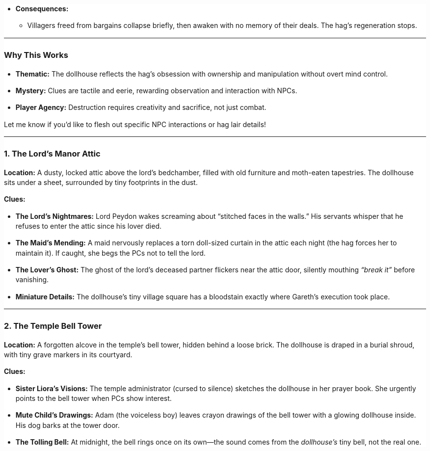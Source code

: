 - **Consequences:**
    
    - Villagers freed from bargains collapse briefly, then awaken with no memory of their deals. The hag’s regeneration stops.
        

---

### **Why This Works**

- **Thematic:** The dollhouse reflects the hag’s obsession with ownership and manipulation without overt mind control.
    
- **Mystery:** Clues are tactile and eerie, rewarding observation and interaction with NPCs.
    
- **Player Agency:** Destruction requires creativity and sacrifice, not just combat.
    

Let me know if you’d like to flesh out specific NPC interactions or hag lair details!

---

### **1. The Lord’s Manor Attic**

**Location:** A dusty, locked attic above the lord’s bedchamber, filled with old furniture and moth-eaten tapestries. The dollhouse sits under a sheet, surrounded by tiny footprints in the dust.

**Clues:**

- **The Lord’s Nightmares:** Lord Peydon wakes screaming about “stitched faces in the walls.” His servants whisper that he refuses to enter the attic since his lover died.
    
- **The Maid’s Mending:** A maid nervously replaces a torn doll-sized curtain in the attic each night (the hag forces her to maintain it). If caught, she begs the PCs not to tell the lord.
    
- **The Lover’s Ghost:** The ghost of the lord’s deceased partner flickers near the attic door, silently mouthing _“break it”_ before vanishing.
    
- **Miniature Details:** The dollhouse’s tiny village square has a bloodstain exactly where Gareth’s execution took place.
    

---

### **2. The Temple Bell Tower**

**Location:** A forgotten alcove in the temple’s bell tower, hidden behind a loose brick. The dollhouse is draped in a burial shroud, with tiny grave markers in its courtyard.

**Clues:**

- **Sister Liora’s Visions:** The temple administrator (cursed to silence) sketches the dollhouse in her prayer book. She urgently points to the bell tower when PCs show interest.
    
- **Mute Child’s Drawings:** Adam (the voiceless boy) leaves crayon drawings of the bell tower with a glowing dollhouse inside. His dog barks at the tower door.
    
- **The Tolling Bell:** At midnight, the bell rings once on its own—the sound comes from the _dollhouse’s_ tiny bell, not the real one.
    